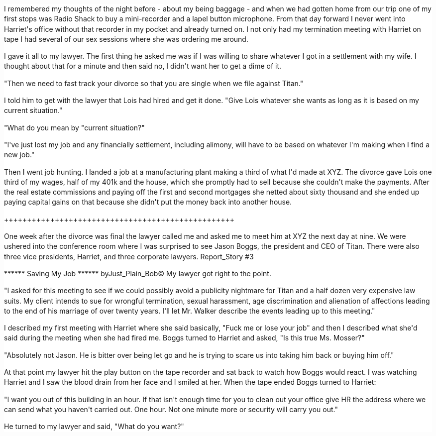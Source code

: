  I remembered my thoughts of the night before - about my being baggage - and when we had gotten home from our trip one of my first stops was Radio Shack to buy a mini-recorder and a lapel button microphone. From that day forward I never went into Harriet's office without that recorder in my pocket and already turned on. I not only had my termination meeting with Harriet on tape I had several of our sex sessions where she was ordering me around. 

 I gave it all to my lawyer. The first thing he asked me was if I was willing to share whatever I got in a settlement with my wife. I thought about that for a minute and then said no, I didn't want her to get a dime of it. 

 "Then we need to fast track your divorce so that you are single when we file against Titan." 

 I told him to get with the lawyer that Lois had hired and get it done. "Give Lois whatever she wants as long as it is based on my current situation." 

 "What do you mean by "current situation?" 

 "I've just lost my job and any financially settlement, including alimony, will have to be based on whatever I'm making when I find a new job." 

 Then I went job hunting. I landed a job at a manufacturing plant making a third of what I'd made at XYZ. The divorce gave Lois one third of my wages, half of my 401k and the house, which she promptly had to sell because she couldn't make the payments. After the real estate commissions and paying off the first and second mortgages she netted about sixty thousand and she ended up paying capital gains on that because she didn't put the money back into another house. 

 ++++++++++++++++++++++++++++++++++++++++++++++++++ 

 One week after the divorce was final the lawyer called me and asked me to meet him at XYZ the next day at nine. We were ushered into the conference room where I was surprised to see Jason Boggs, the president and CEO of Titan. There were also three vice presidents, Harriet, and three corporate lawyers. Report_Story #3 

 

 ****** Saving My Job ****** byJust_Plain_Bob© My lawyer got right to the point. 

 "I asked for this meeting to see if we could possibly avoid a publicity nightmare for Titan and a half dozen very expensive law suits. My client intends to sue for wrongful termination, sexual harassment, age discrimination and alienation of affections leading to the end of his marriage of over twenty years. I'll let Mr. Walker describe the events leading up to this meeting." 

 I described my first meeting with Harriet where she said basically, "Fuck me or lose your job" and then I described what she'd said during the meeting when she had fired me. Boggs turned to Harriet and asked, "Is this true Ms. Mosser?" 

 "Absolutely not Jason. He is bitter over being let go and he is trying to scare us into taking him back or buying him off." 

 At that point my lawyer hit the play button on the tape recorder and sat back to watch how Boggs would react. I was watching Harriet and I saw the blood drain from her face and I smiled at her. When the tape ended Boggs turned to Harriet: 

 "I want you out of this building in an hour. If that isn't enough time for you to clean out your office give HR the address where we can send what you haven't carried out. One hour. Not one minute more or security will carry you out." 

 He turned to my lawyer and said, "What do you want?" 
